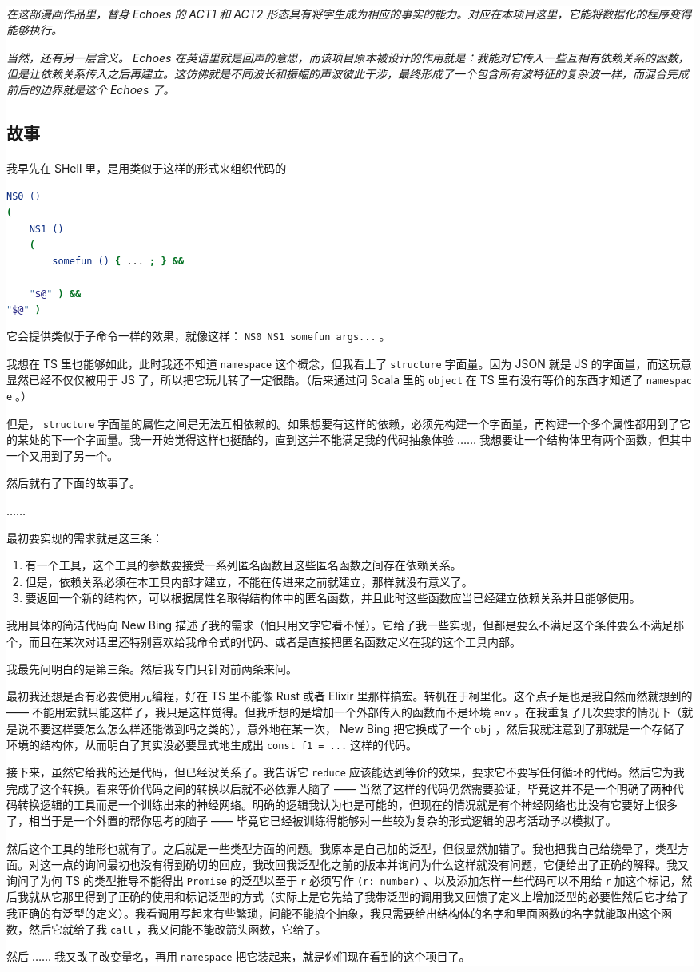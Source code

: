 *在这部漫画作品里，替身 Echoes 的 ACT1 和 ACT2 形态具有将字生成为相应的事实的能力。对应在本项目这里，它能将数据化的程序变得能够执行。*

*当然，还有另一层含义。 Echoes 在英语里就是回声的意思，而该项目原本被设计的作用就是：我能对它传入一些互相有依赖关系的函数，但是让依赖关系传入之后再建立。这仿佛就是不同波长和振幅的声波彼此干涉，最终形成了一个包含所有波特征的复杂波一样，而混合完成前后的边界就是这个 Echoes 了。*


## 故事

我早先在 SHell 里，是用类似于这样的形式来组织代码的

~~~ sh
NS0 () 
( 
    NS1 () 
    ( 
        somefun () { ... ; } &&
        
    "$@" ) &&
"$@" )
~~~

它会提供类似于子命令一样的效果，就像这样： `NS0 NS1 somefun args...` 。

我想在 TS 里也能够如此，此时我还不知道 `namespace` 这个概念，但我看上了 `structure` 字面量。因为 JSON 就是 JS 的字面量，而这玩意显然已经不仅仅被用于 JS 了，所以把它玩儿转了一定很酷。（后来通过问 Scala 里的 `object` 在 TS 里有没有等价的东西才知道了 `namespace` 。）

但是， `structure` 字面量的属性之间是无法互相依赖的。如果想要有这样的依赖，必须先构建一个字面量，再构建一个多个属性都用到了它的某处的下一个字面量。我一开始觉得这样也挺酷的，直到这并不能满足我的代码抽象体验 …… 我想要让一个结构体里有两个函数，但其中一个又用到了另一个。

然后就有了下面的故事了。

……

最初要实现的需求就是这三条：

1. 有一个工具，这个工具的参数要接受一系列匿名函数且这些匿名函数之间存在依赖关系。
2. 但是，依赖关系必须在本工具内部才建立，不能在传进来之前就建立，那样就没有意义了。
3. 要返回一个新的结构体，可以根据属性名取得结构体中的匿名函数，并且此时这些函数应当已经建立依赖关系并且能够使用。

我用具体的简洁代码向 New Bing 描述了我的需求（怕只用文字它看不懂）。它给了我一些实现，但都是要么不满足这个条件要么不满足那个，而且在某次对话里还特别喜欢给我命令式的代码、或者是直接把匿名函数定义在我的这个工具内部。

我最先问明白的是第三条。然后我专门只针对前两条来问。

最初我还想是否有必要使用元编程，好在 TS 里不能像 Rust 或者 Elixir 里那样搞宏。转机在于柯里化。这个点子是也是我自然而然就想到的 —— 不能用宏就只能这样了，我只是这样觉得。但我所想的是增加一个外部传入的函数而不是环境 `env` 。在我重复了几次要求的情况下（就是说不要这样要怎么怎么样还能做到吗之类的），意外地在某一次， New Bing 把它换成了一个 `obj` ，然后我就注意到了那就是一个存储了环境的结构体，从而明白了其实没必要显式地生成出 `const f1 = ...` 这样的代码。

接下来，虽然它给我的还是代码，但已经没关系了。我告诉它 `reduce` 应该能达到等价的效果，要求它不要写任何循环的代码。然后它为我完成了这个转换。看来等价代码之间的转换以后就不必依靠人脑了 —— 当然了这样的代码仍然需要验证，毕竟这并不是一个明确了两种代码转换逻辑的工具而是一个训练出来的神经网络。明确的逻辑我认为也是可能的，但现在的情况就是有个神经网络也比没有它要好上很多了，相当于是一个外置的帮你思考的脑子 —— 毕竟它已经被训练得能够对一些较为复杂的形式逻辑的思考活动予以模拟了。

然后这个工具的雏形也就有了。之后就是一些类型方面的问题。我原本是自己加的泛型，但很显然加错了。我也把我自己给绕晕了，类型方面。对这一点的询问最初也没有得到确切的回应，我改回我泛型化之前的版本并询问为什么这样就没有问题，它便给出了正确的解释。我又询问了为何 TS 的类型推导不能得出 `Promise` 的泛型以至于 `r` 必须写作 `(r: number)` 、以及添加怎样一些代码可以不用给 `r` 加这个标记，然后我就从它那里得到了正确的使用和标记泛型的方式（实际上是它先给了我带泛型的调用我又回馈了定义上增加泛型的必要性然后它才给了我正确的有泛型的定义）。我看调用写起来有些繁琐，问能不能搞个抽象，我只需要给出结构体的名字和里面函数的名字就能取出这个函数，然后它就给了我 `call` ，我又问能不能改箭头函数，它给了。

然后 …… 我又改了改变量名，再用 `namespace` 把它装起来，就是你们现在看到的这个项目了。
